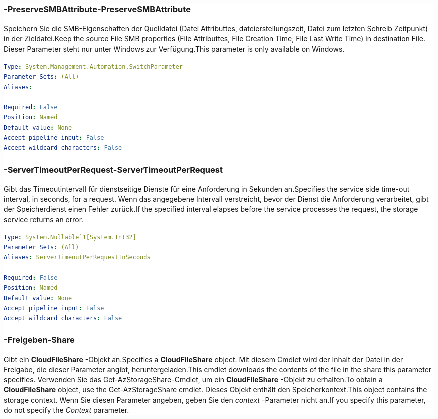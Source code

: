 ### <span data-ttu-id="3ea3a-166">-PreserveSMBAttribute</span><span class="sxs-lookup"><span data-stu-id="3ea3a-166">-PreserveSMBAttribute</span></span>
<span data-ttu-id="3ea3a-167">Speichern Sie die SMB-Eigenschaften der Quelldatei (Datei Attributtes, dateierstellungszeit, Datei zum letzten Schreib Zeitpunkt) in der Zieldatei.</span><span class="sxs-lookup"><span data-stu-id="3ea3a-167">Keep the source File SMB properties (File Attributtes, File Creation Time, File Last Write Time) in destination File.</span></span> <span data-ttu-id="3ea3a-168">Dieser Parameter steht nur unter Windows zur Verfügung.</span><span class="sxs-lookup"><span data-stu-id="3ea3a-168">This parameter is only available on Windows.</span></span>

```yaml
Type: System.Management.Automation.SwitchParameter
Parameter Sets: (All)
Aliases:

Required: False
Position: Named
Default value: None
Accept pipeline input: False
Accept wildcard characters: False
```

### <span data-ttu-id="3ea3a-169">-ServerTimeoutPerRequest</span><span class="sxs-lookup"><span data-stu-id="3ea3a-169">-ServerTimeoutPerRequest</span></span>
<span data-ttu-id="3ea3a-170">Gibt das Timeoutintervall für dienstseitige Dienste für eine Anforderung in Sekunden an.</span><span class="sxs-lookup"><span data-stu-id="3ea3a-170">Specifies the service side time-out interval, in seconds, for a request.</span></span> <span data-ttu-id="3ea3a-171">Wenn das angegebene Intervall verstreicht, bevor der Dienst die Anforderung verarbeitet, gibt der Speicherdienst einen Fehler zurück.</span><span class="sxs-lookup"><span data-stu-id="3ea3a-171">If the specified interval elapses before the service processes the request, the storage service returns an error.</span></span>

```yaml
Type: System.Nullable`1[System.Int32]
Parameter Sets: (All)
Aliases: ServerTimeoutPerRequestInSeconds

Required: False
Position: Named
Default value: None
Accept pipeline input: False
Accept wildcard characters: False
```

### <span data-ttu-id="3ea3a-172">-Freigeben</span><span class="sxs-lookup"><span data-stu-id="3ea3a-172">-Share</span></span>
<span data-ttu-id="3ea3a-173">Gibt ein **CloudFileShare** -Objekt an.</span><span class="sxs-lookup"><span data-stu-id="3ea3a-173">Specifies a **CloudFileShare** object.</span></span>
<span data-ttu-id="3ea3a-174">Mit diesem Cmdlet wird der Inhalt der Datei in der Freigabe, die dieser Parameter angibt, heruntergeladen.</span><span class="sxs-lookup"><span data-stu-id="3ea3a-174">This cmdlet downloads the contents of the file in the share this parameter specifies.</span></span>
<span data-ttu-id="3ea3a-175">Verwenden Sie das Get-AzStorageShare-Cmdlet, um ein **CloudFileShare** -Objekt zu erhalten.</span><span class="sxs-lookup"><span data-stu-id="3ea3a-175">To obtain a **CloudFileShare** object, use the Get-AzStorageShare cmdlet.</span></span>
<span data-ttu-id="3ea3a-176">Dieses Objekt enthält den Speicherkontext.</span><span class="sxs-lookup"><span data-stu-id="3ea3a-176">This object contains the storage context.</span></span>
<span data-ttu-id="3ea3a-177">Wenn Sie diesen Parameter angeben, geben Sie den *context* -Parameter nicht an.</span><span class="sxs-lookup"><span data-stu-id="3ea3a-177">If you specify this parameter, do not specify the *Context* parameter.</span></span>
